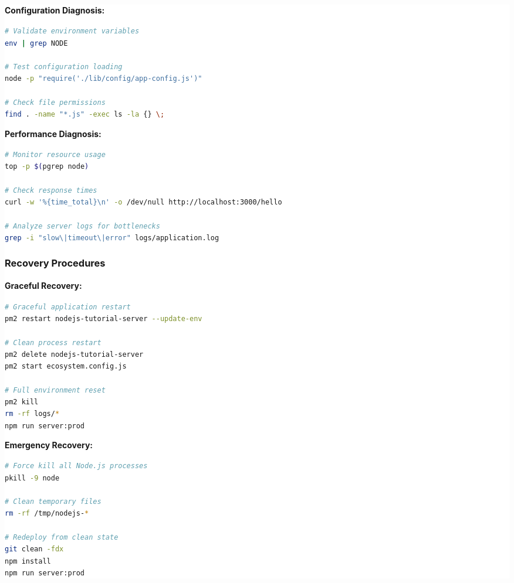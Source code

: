 **Configuration Diagnosis:**

```bash
# Validate environment variables
env | grep NODE

# Test configuration loading
node -p "require('./lib/config/app-config.js')"

# Check file permissions
find . -name "*.js" -exec ls -la {} \;
```

**Performance Diagnosis:**

```bash
# Monitor resource usage
top -p $(pgrep node)

# Check response times  
curl -w '%{time_total}\n' -o /dev/null http://localhost:3000/hello

# Analyze server logs for bottlenecks
grep -i "slow\|timeout\|error" logs/application.log
```

### Recovery Procedures

**Graceful Recovery:**

```bash
# Graceful application restart
pm2 restart nodejs-tutorial-server --update-env

# Clean process restart
pm2 delete nodejs-tutorial-server
pm2 start ecosystem.config.js

# Full environment reset
pm2 kill
rm -rf logs/*
npm run server:prod
```

**Emergency Recovery:**

```bash
# Force kill all Node.js processes
pkill -9 node

# Clean temporary files
rm -rf /tmp/nodejs-*

# Redeploy from clean state
git clean -fdx
npm install
npm run server:prod
```

